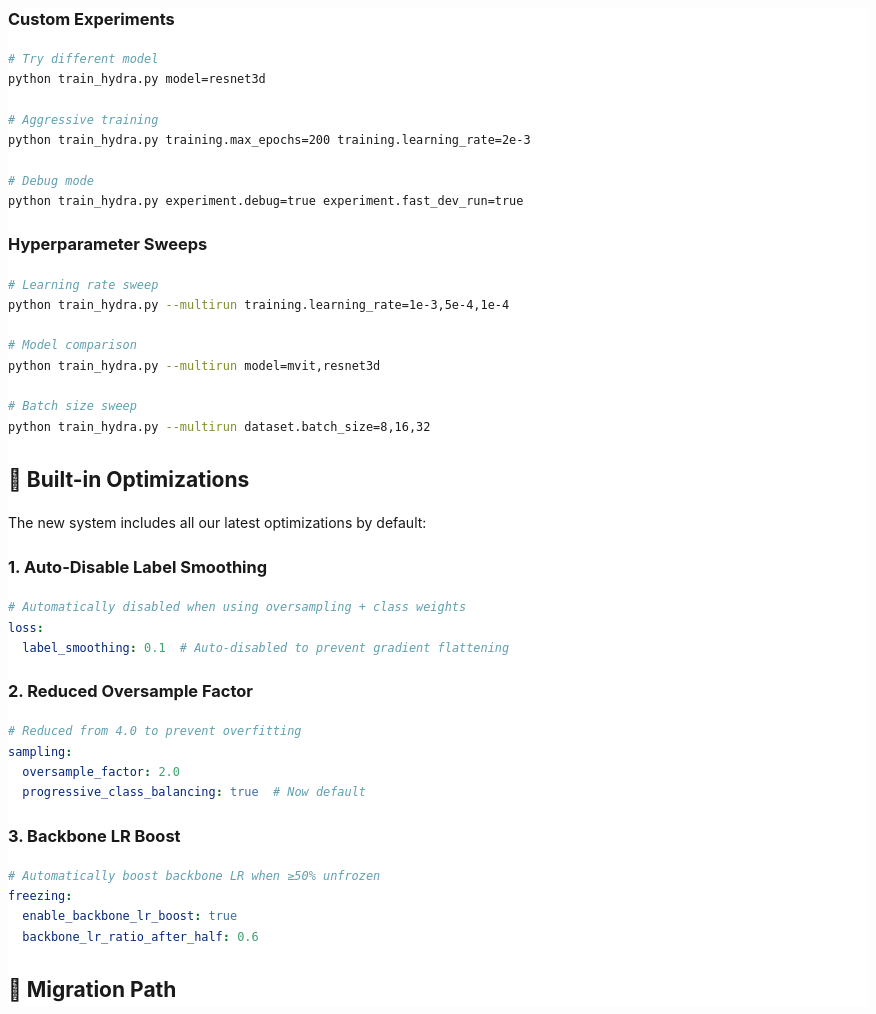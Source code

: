 ### Custom Experiments
```bash
# Try different model
python train_hydra.py model=resnet3d

# Aggressive training
python train_hydra.py training.max_epochs=200 training.learning_rate=2e-3

# Debug mode
python train_hydra.py experiment.debug=true experiment.fast_dev_run=true
```

### Hyperparameter Sweeps
```bash
# Learning rate sweep
python train_hydra.py --multirun training.learning_rate=1e-3,5e-4,1e-4

# Model comparison
python train_hydra.py --multirun model=mvit,resnet3d

# Batch size sweep
python train_hydra.py --multirun dataset.batch_size=8,16,32
```

## 🔧 Built-in Optimizations

The new system includes all our latest optimizations by default:

### 1. **Auto-Disable Label Smoothing**
```yaml
# Automatically disabled when using oversampling + class weights
loss:
  label_smoothing: 0.1  # Auto-disabled to prevent gradient flattening
```

### 2. **Reduced Oversample Factor**
```yaml
# Reduced from 4.0 to prevent overfitting
sampling:
  oversample_factor: 2.0
  progressive_class_balancing: true  # Now default
```

### 3. **Backbone LR Boost**
```yaml
# Automatically boost backbone LR when ≥50% unfrozen
freezing:
  enable_backbone_lr_boost: true
  backbone_lr_ratio_after_half: 0.6
```

## 🔄 Migration Path
